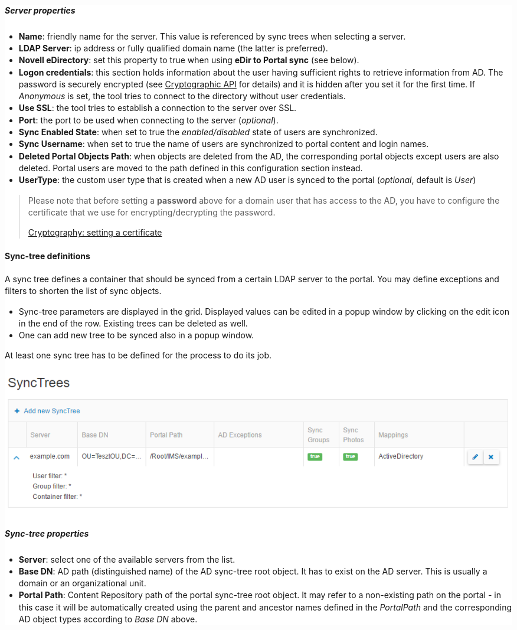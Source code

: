 ##### Server properties
- **Name**: friendly name for the server. This value is referenced by sync trees when selecting a server.
- **LDAP Server**: ip address or fully qualified domain name (the latter is preferred).
- **Novell eDirectory**: set this property to true when using **eDir to Portal sync** (see below).
- **Logon credentials**: this section holds information about the user having sufficient rights to retrieve information from AD. The password is securely encrypted (see [Cryptographic API](/docs/cryptography) for details) and it is hidden after you set it for the first time. If *Anonymous* is set, the tool tries to connect to the directory without user credentials.
- **Use SSL**: the tool tries to establish a connection to the server over SSL.
- **Port**: the port to be used when connecting to the server (*optional*).
- **Sync Enabled State**: when set to true the *enabled/disabled* state of users are synchronized.
- **Sync Username**: when set to true the name of users are synchronized to portal content and login names.
- **Deleted Portal Objects Path**: when objects are deleted from the AD, the corresponding portal objects except users are also deleted. Portal users are moved to the path defined in this configuration section instead.
- **UserType**: the custom user type that is created when a new AD user is synced to the portal (*optional*, default is *User*)

> Please note that before setting a **password** above for a domain user that has access to the AD, you have to configure the certificate that we use for encrypting/decrypting the password.
>
> [Cryptography: setting a certificate](/docs/cryptography#certificate)

#### Sync-tree definitions
A sync tree defines a container that should be synced from a certain LDAP server to the portal. You may define exceptions and filters to shorten the list of sync objects.

- Sync-tree parameters are displayed in the grid. Displayed values can be edited in a popup window by clicking on the edit icon in the end of the row. Existing trees can be deleted as well.
- One can add new tree to be synced also in a popup window.

At least one sync tree has to be defined for the process to do its job. 

![Sync trees](https://github.com/SenseNet/sn-adsync/raw/master/docs/images/adsync-settings-synctrees.png "Sync trees")

##### Sync-tree properties
- **Server**: select one of the available servers from the list.
- **Base DN**: AD path (distinguished name) of the AD sync-tree root object. It has to exist on the AD server. This is usually a domain or an organizational unit.
- **Portal Path**: Content Repository path of the portal sync-tree root object. It may refer to a non-existing path on the portal - in this case it will be automatically created using the parent and ancestor names defined in the *PortalPath* and the corresponding AD object types according to *Base DN* above. 
